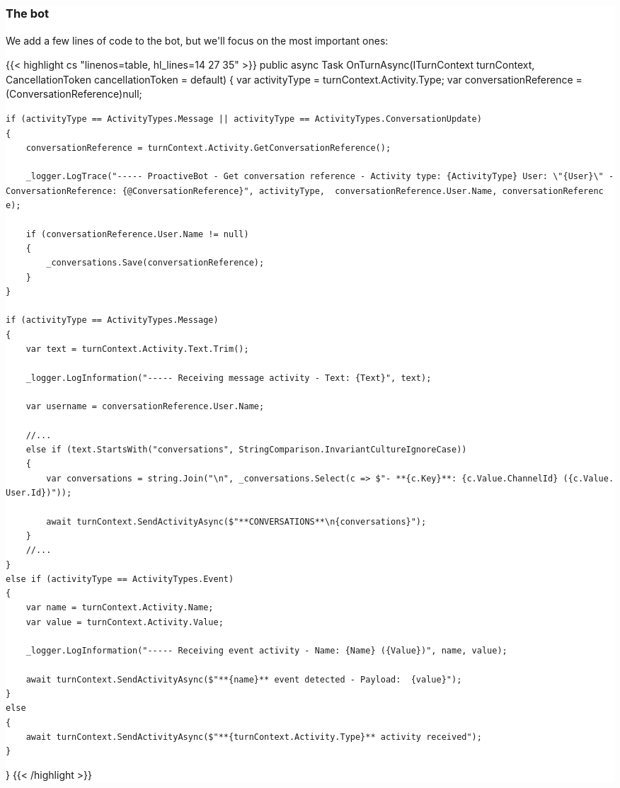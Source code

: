 ### The bot

We add a few lines of code to the bot, but we'll focus on the most important ones:

{{< highlight cs "linenos=table, hl_lines=14 27 35" >}}
public async Task OnTurnAsync(ITurnContext turnContext, CancellationToken cancellationToken = default)
{
    var activityType = turnContext.Activity.Type;
    var conversationReference = (ConversationReference)null;

    if (activityType == ActivityTypes.Message || activityType == ActivityTypes.ConversationUpdate)
    {
        conversationReference = turnContext.Activity.GetConversationReference();

        _logger.LogTrace("----- ProactiveBot - Get conversation reference - Activity type: {ActivityType} User: \"{User}\" - ConversationReference: {@ConversationReference}", activityType,  conversationReference.User.Name, conversationReference);

        if (conversationReference.User.Name != null)
        {
            _conversations.Save(conversationReference);
        }
    }

    if (activityType == ActivityTypes.Message)
    {
        var text = turnContext.Activity.Text.Trim();

        _logger.LogInformation("----- Receiving message activity - Text: {Text}", text);

        var username = conversationReference.User.Name;

        //...
        else if (text.StartsWith("conversations", StringComparison.InvariantCultureIgnoreCase))
        {
            var conversations = string.Join("\n", _conversations.Select(c => $"- **{c.Key}**: {c.Value.ChannelId} ({c.Value.User.Id})"));

            await turnContext.SendActivityAsync($"**CONVERSATIONS**\n{conversations}");
        }
        //...
    }
    else if (activityType == ActivityTypes.Event)
    {
        var name = turnContext.Activity.Name;
        var value = turnContext.Activity.Value;

        _logger.LogInformation("----- Receiving event activity - Name: {Name} ({Value})", name, value);

        await turnContext.SendActivityAsync($"**{name}** event detected - Payload:  {value}");
    }
    else
    {
        await turnContext.SendActivityAsync($"**{turnContext.Activity.Type}** activity received");
    }
}
{{< /highlight >}}
